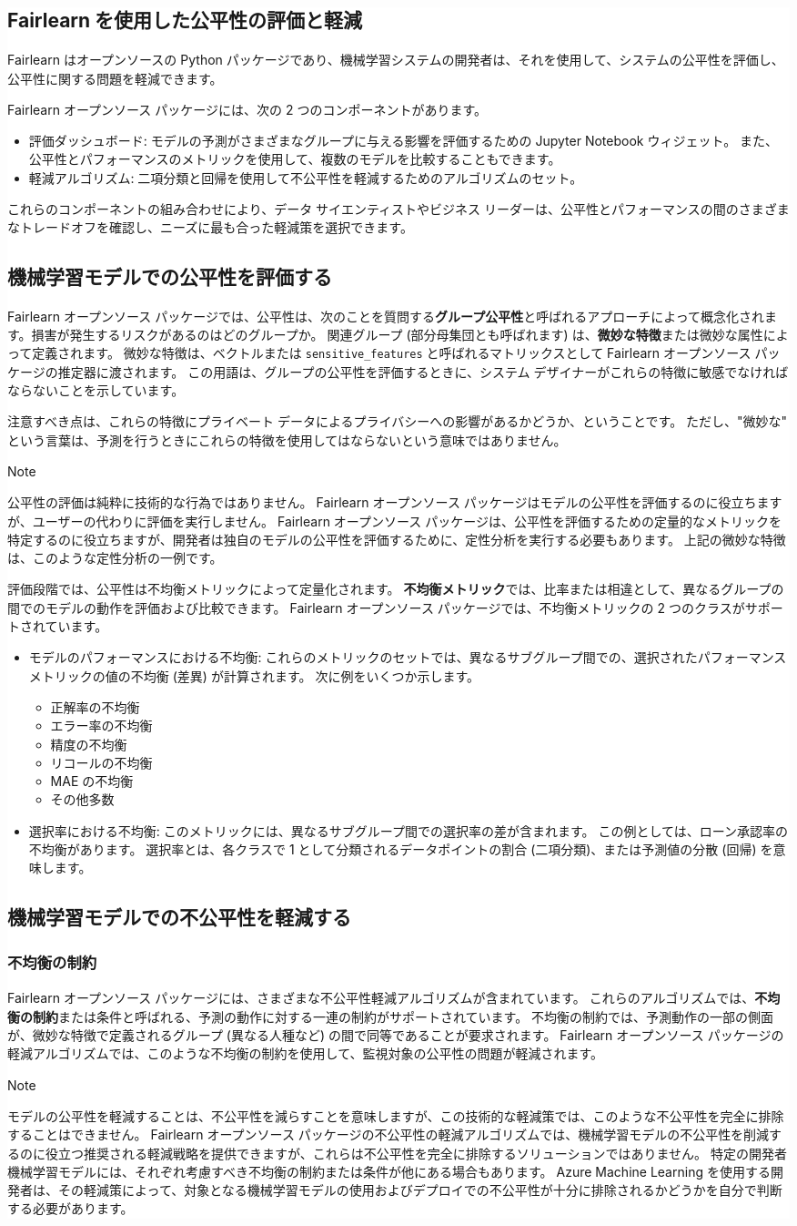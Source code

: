 ## <a name="fairness-assessment-and-mitigation-with-fairlearn"></a>Fairlearn を使用した公平性の評価と軽減

Fairlearn はオープンソースの Python パッケージであり、機械学習システムの開発者は、それを使用して、システムの公平性を評価し、公平性に関する問題を軽減できます。

Fairlearn オープンソース パッケージには、次の 2 つのコンポーネントがあります。

- 評価ダッシュボード: モデルの予測がさまざまなグループに与える影響を評価するための Jupyter Notebook ウィジェット。 また、公平性とパフォーマンスのメトリックを使用して、複数のモデルを比較することもできます。
- 軽減アルゴリズム: 二項分類と回帰を使用して不公平性を軽減するためのアルゴリズムのセット。

これらのコンポーネントの組み合わせにより、データ サイエンティストやビジネス リーダーは、公平性とパフォーマンスの間のさまざまなトレードオフを確認し、ニーズに最も合った軽減策を選択できます。

## <a name="assess-fairness-in-machine-learning-models"></a>機械学習モデルでの公平性を評価する

Fairlearn オープンソース パッケージでは、公平性は、次のことを質問する**グループ公平性**と呼ばれるアプローチによって概念化されます。損害が発生するリスクがあるのはどのグループか。 関連グループ (部分母集団とも呼ばれます) は、**微妙な特徴**または微妙な属性によって定義されます。 微妙な特徴は、ベクトルまたは `sensitive_features` と呼ばれるマトリックスとして Fairlearn  オープンソース パッケージの推定器に渡されます。 この用語は、グループの公平性を評価するときに、システム デザイナーがこれらの特徴に敏感でなければならないことを示しています。 

注意すべき点は、これらの特徴にプライベート データによるプライバシーへの影響があるかどうか、ということです。 ただし、"微妙な" という言葉は、予測を行うときにこれらの特徴を使用してはならないという意味ではありません。

>[!NOTE]
> 公平性の評価は純粋に技術的な行為ではありません。  Fairlearn オープンソース パッケージはモデルの公平性を評価するのに役立ちますが、ユーザーの代わりに評価を実行しません。  Fairlearn オープンソース パッケージは、公平性を評価するための定量的なメトリックを特定するのに役立ちますが、開発者は独自のモデルの公平性を評価するために、定性分析を実行する必要もあります。  上記の微妙な特徴は、このような定性分析の一例です。     

評価段階では、公平性は不均衡メトリックによって定量化されます。 **不均衡メトリック**では、比率または相違として、異なるグループの間でのモデルの動作を評価および比較できます。 Fairlearn オープンソース パッケージでは、不均衡メトリックの 2 つのクラスがサポートされています。


- モデルのパフォーマンスにおける不均衡: これらのメトリックのセットでは、異なるサブグループ間での、選択されたパフォーマンス メトリックの値の不均衡 (差異) が計算されます。 次に例をいくつか示します。

  - 正解率の不均衡
  - エラー率の不均衡
  - 精度の不均衡
  - リコールの不均衡
  - MAE の不均衡
  - その他多数

- 選択率における不均衡: このメトリックには、異なるサブグループ間での選択率の差が含まれます。 この例としては、ローン承認率の不均衡があります。 選択率とは、各クラスで 1 として分類されるデータポイントの割合 (二項分類)、または予測値の分散 (回帰) を意味します。

## <a name="mitigate-unfairness-in-machine-learning-models"></a>機械学習モデルでの不公平性を軽減する

### <a name="parity-constraints"></a>不均衡の制約

Fairlearn オープンソース パッケージには、さまざまな不公平性軽減アルゴリズムが含まれています。 これらのアルゴリズムでは、**不均衡の制約**または条件と呼ばれる、予測の動作に対する一連の制約がサポートされています。 不均衡の制約では、予測動作の一部の側面が、微妙な特徴で定義されるグループ (異なる人種など) の間で同等であることが要求されます。 Fairlearn オープンソース パッケージの軽減アルゴリズムでは、このような不均衡の制約を使用して、監視対象の公平性の問題が軽減されます。

>[!NOTE]
> モデルの公平性を軽減することは、不公平性を減らすことを意味しますが、この技術的な軽減策では、このような不公平性を完全に排除することはできません。  Fairlearn オープンソース パッケージの不公平性の軽減アルゴリズムでは、機械学習モデルの不公平性を削減するのに役立つ推奨される軽減戦略を提供できますが、これらは不公平性を完全に排除するソリューションではありません。  特定の開発者機械学習モデルには、それぞれ考慮すべき不均衡の制約または条件が他にある場合もあります。 Azure Machine Learning を使用する開発者は、その軽減策によって、対象となる機械学習モデルの使用およびデプロイでの不公平性が十分に排除されるかどうかを自分で判断する必要があります。  
